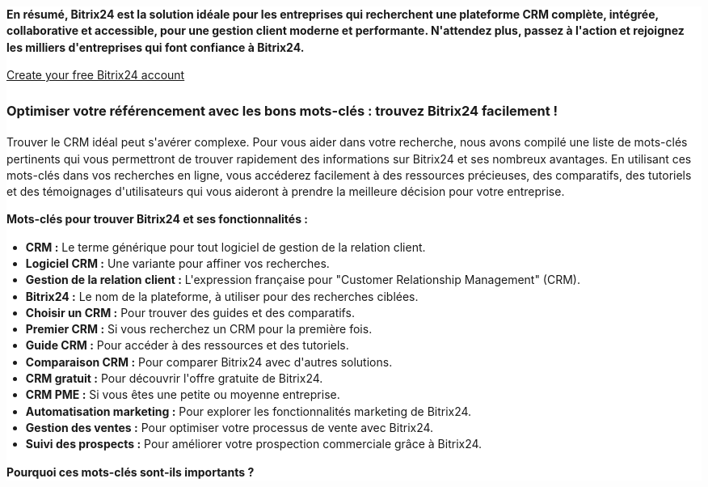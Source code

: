 **En résumé, Bitrix24 est la solution idéale pour les entreprises qui recherchent une plateforme CRM complète, intégrée, collaborative et accessible,  pour une gestion client moderne et performante.  N'attendez plus,  passez à l'action et rejoignez les milliers d'entreprises qui font confiance à Bitrix24.**

<a href="https://www.bitrix24.com/create.php?p=25482205&p1=6.ChoisirsonpremierCRM%3AGuide%C3%A9tapepar%C3%A9tape" rel="noindex nofollow">Create your free Bitrix24 account</a>

### Optimiser votre référencement avec les bons mots-clés : trouvez Bitrix24 facilement !

Trouver le CRM idéal peut s'avérer complexe.  Pour vous aider dans votre recherche, nous avons compilé une liste de mots-clés pertinents qui vous permettront de trouver rapidement des informations sur Bitrix24 et ses nombreux avantages.  En utilisant ces mots-clés dans vos recherches en ligne, vous accéderez facilement à des ressources précieuses, des comparatifs, des tutoriels et des témoignages d'utilisateurs qui vous aideront à prendre la meilleure décision pour votre entreprise.

**Mots-clés pour trouver Bitrix24 et ses fonctionnalités :**

* **CRM :** Le terme générique pour tout logiciel de gestion de la relation client.
* **Logiciel CRM :** Une variante pour affiner vos recherches.
* **Gestion de la relation client :**  L'expression française pour "Customer Relationship Management" (CRM).
* **Bitrix24 :** Le nom de la plateforme,  à utiliser pour des recherches ciblées.
* **Choisir un CRM :**  Pour trouver des guides et des comparatifs.
* **Premier CRM :**  Si vous recherchez un CRM pour la première fois.
* **Guide CRM :**  Pour accéder à des ressources et des tutoriels.
* **Comparaison CRM :**  Pour comparer Bitrix24 avec d'autres solutions.
* **CRM gratuit :**  Pour découvrir l'offre gratuite de Bitrix24.
* **CRM PME :**  Si vous êtes une petite ou moyenne entreprise.
* **Automatisation marketing :** Pour explorer les fonctionnalités marketing de Bitrix24.
* **Gestion des ventes :**  Pour optimiser votre processus de vente avec Bitrix24.
* **Suivi des prospects :** Pour améliorer votre prospection commerciale grâce à Bitrix24.

**Pourquoi ces mots-clés sont-ils importants ?**

